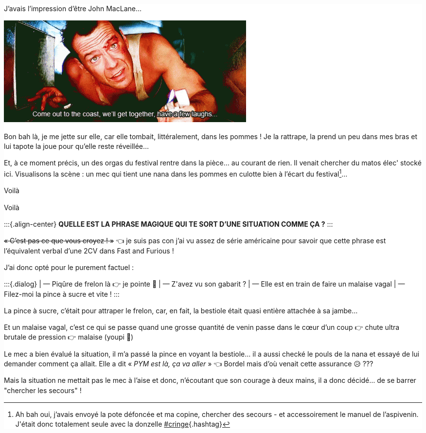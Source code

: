 J’avais l’impression d’être John MacLane…

![Yippie Ki-yay](diehard-brucewillis.gif)

Bon bah là, je me jette sur elle, car elle tombait, littéralement, dans les pommes ! Je la rattrape, la prend un peu dans mes bras et lui tapote la joue pour qu’elle reste réveillée…

Et, à ce moment précis, un des orgas du festival rentre dans la pièce… au courant de rien. Il venait chercher du matos élec' stocké ici. Visualisons la scène : un mec qui tient une nana dans les pommes en culotte bien à l’écart du festival[^seul]…

Voilà

Voilà

:::{.align-center}
**QUELLE EST LA PHRASE MAGIQUE QUI TE SORT D’UNE SITUATION COMME ÇA ?**
:::

[^seul]: Ah bah oui, j’avais envoyé la pote défoncée et ma copine, chercher des secours - et accessoirement le manuel de l’aspivenin. J'était donc totalement seule avec la donzelle [#cringe](https://youtu.be/G4Mk_vfJYd4){.hashtag}

~~« C’est pas ce que vous croyez ! »~~ 👈 je suis pas con j’ai vu assez de série américaine pour savoir que cette phrase est l’équivalent verbal d’une 2CV dans Fast and Furious !

J’ai donc opté pour le purement factuel :

:::{.dialog}
| — Piqûre de frelon là 👉 je pointe 👙
| — Z'avez vu son gabarit ?
| — Elle est en train de faire un malaise vagal
| — Filez-moi la pince à sucre et vite !
:::

La pince à sucre, c’était pour attraper le frelon, car, en fait, la bestiole était quasi entière attachée à sa jambe…

Et un malaise vagal, c’est ce qui se passe quand une grosse quantité de venin passe dans le cœur d’un coup 👉 chute ultra brutale de pression 👉 malaise (youpi 🎉)

Le mec a bien évalué la situation, il m’a passé la pince en voyant la bestiole… il a aussi checké le pouls de la nana et essayé de lui demander comment ça allait. Elle a dit « _PYM est là, ça va aller_ » 👈 Bordel mais d’où venait cette assurance 😥 ???

Mais la situation ne mettait pas le mec à l’aise et donc, n’écoutant que son courage à deux mains, il a donc décidé… de se barrer "chercher les secours" !
